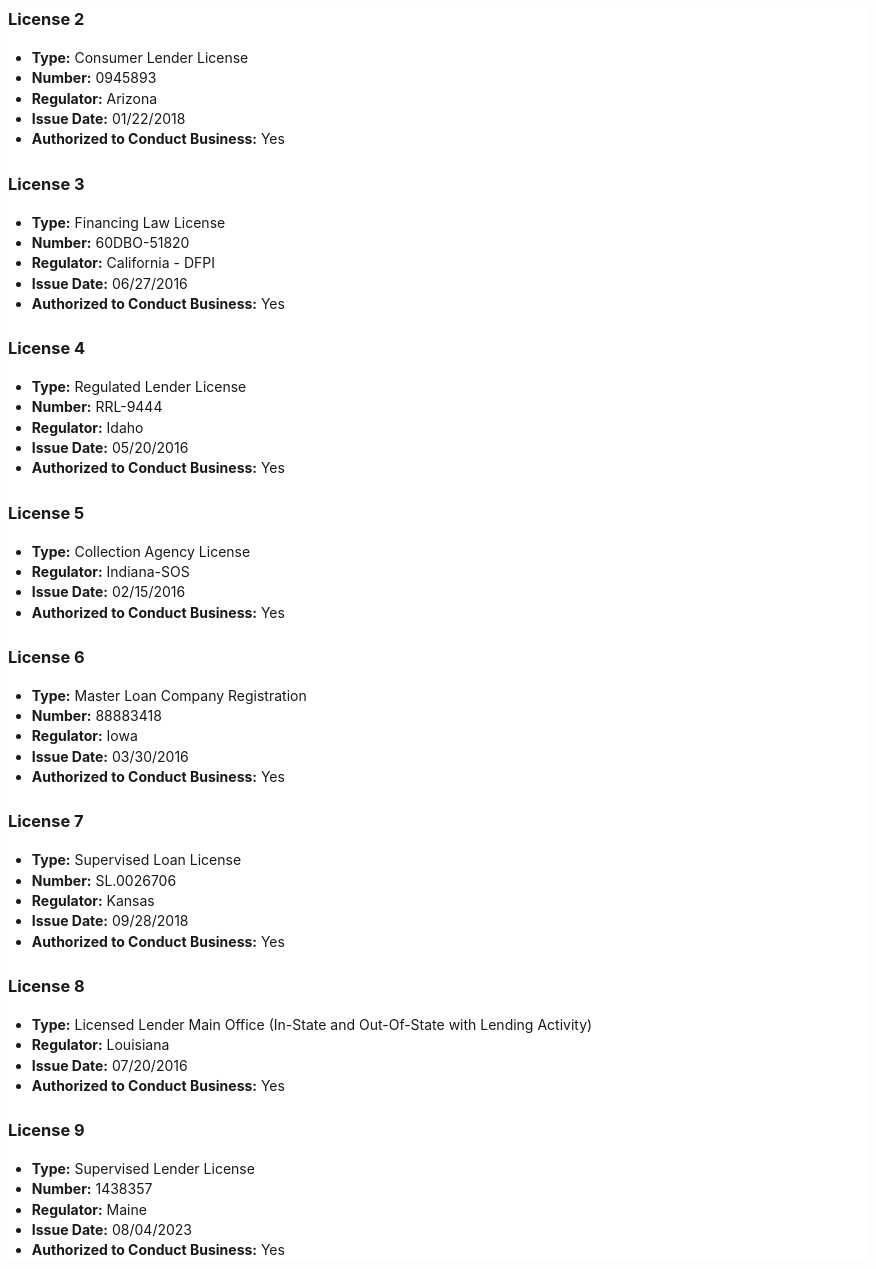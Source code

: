 ### License 2
- **Type:** Consumer Lender License
- **Number:** 0945893
- **Regulator:** Arizona
- **Issue Date:** 01/22/2018
- **Authorized to Conduct Business:** Yes

### License 3
- **Type:** Financing Law License
- **Number:** 60DBO-51820
- **Regulator:** California - DFPI
- **Issue Date:** 06/27/2016
- **Authorized to Conduct Business:** Yes

### License 4
- **Type:** Regulated Lender License
- **Number:** RRL-9444
- **Regulator:** Idaho
- **Issue Date:** 05/20/2016
- **Authorized to Conduct Business:** Yes

### License 5
- **Type:** Collection Agency License
- **Regulator:** Indiana-SOS
- **Issue Date:** 02/15/2016
- **Authorized to Conduct Business:** Yes

### License 6
- **Type:** Master Loan Company Registration
- **Number:** 88883418
- **Regulator:** Iowa
- **Issue Date:** 03/30/2016
- **Authorized to Conduct Business:** Yes

### License 7
- **Type:** Supervised Loan License
- **Number:** SL.0026706
- **Regulator:** Kansas
- **Issue Date:** 09/28/2018
- **Authorized to Conduct Business:** Yes

### License 8
- **Type:** Licensed Lender Main Office (In-State and Out-Of-State with Lending Activity)
- **Regulator:** Louisiana
- **Issue Date:** 07/20/2016
- **Authorized to Conduct Business:** Yes

### License 9
- **Type:** Supervised Lender License
- **Number:** 1438357
- **Regulator:** Maine
- **Issue Date:** 08/04/2023
- **Authorized to Conduct Business:** Yes
